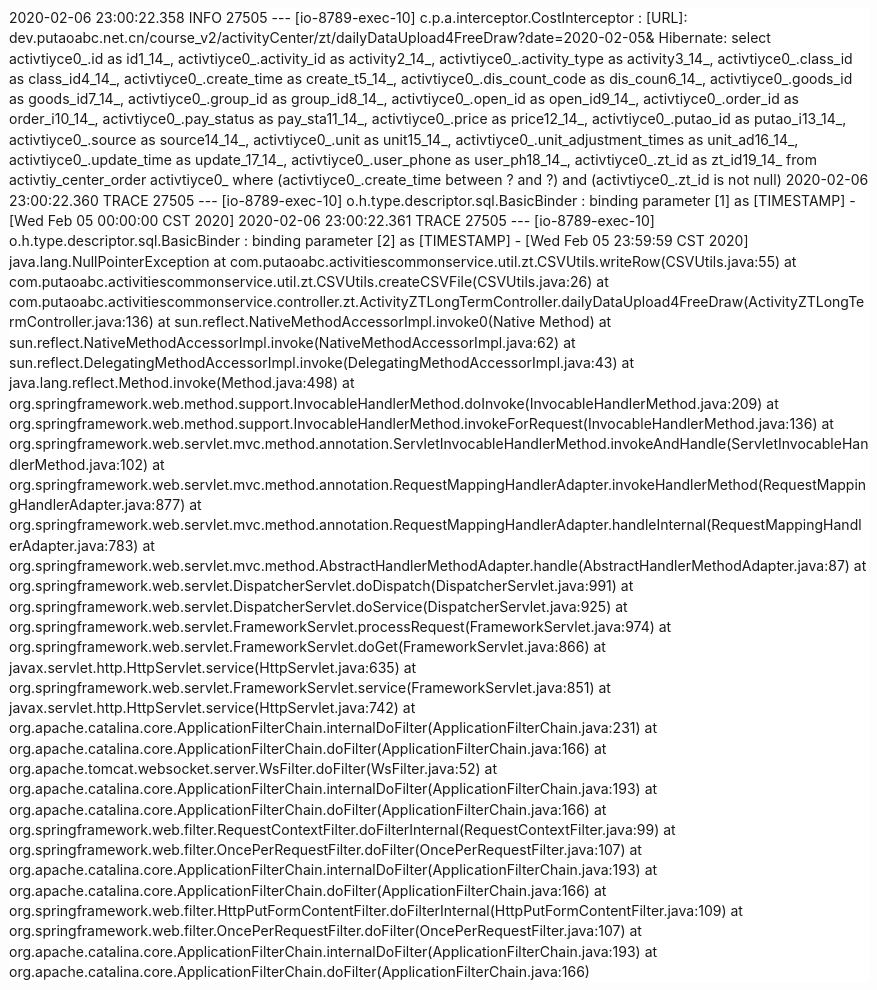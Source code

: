 2020-02-06 23:00:22.358  INFO 27505 --- [io-8789-exec-10] c.p.a.interceptor.CostInterceptor        : [URL]: dev.putaoabc.net.cn/course_v2/activityCenter/zt/dailyDataUpload4FreeDraw?date=2020-02-05&
Hibernate: select activtiyce0_.id as id1_14_, activtiyce0_.activity_id as activity2_14_, activtiyce0_.activity_type as activity3_14_, activtiyce0_.class_id as class_id4_14_, activtiyce0_.create_time as create_t5_14_, activtiyce0_.dis_count_code as dis_coun6_14_, activtiyce0_.goods_id as goods_id7_14_, activtiyce0_.group_id as group_id8_14_, activtiyce0_.open_id as open_id9_14_, activtiyce0_.order_id as order_i10_14_, activtiyce0_.pay_status as pay_sta11_14_, activtiyce0_.price as price12_14_, activtiyce0_.putao_id as putao_i13_14_, activtiyce0_.source as source14_14_, activtiyce0_.unit as unit15_14_, activtiyce0_.unit_adjustment_times as unit_ad16_14_, activtiyce0_.update_time as update_17_14_, activtiyce0_.user_phone as user_ph18_14_, activtiyce0_.zt_id as zt_id19_14_ from activtiy_center_order activtiyce0_ where (activtiyce0_.create_time between ? and ?) and (activtiyce0_.zt_id is not null)
2020-02-06 23:00:22.360 TRACE 27505 --- [io-8789-exec-10] o.h.type.descriptor.sql.BasicBinder      : binding parameter [1] as [TIMESTAMP] - [Wed Feb 05 00:00:00 CST 2020]
2020-02-06 23:00:22.361 TRACE 27505 --- [io-8789-exec-10] o.h.type.descriptor.sql.BasicBinder      : binding parameter [2] as [TIMESTAMP] - [Wed Feb 05 23:59:59 CST 2020]
java.lang.NullPointerException
	at com.putaoabc.activitiescommonservice.util.zt.CSVUtils.writeRow(CSVUtils.java:55)
	at com.putaoabc.activitiescommonservice.util.zt.CSVUtils.createCSVFile(CSVUtils.java:26)
	at com.putaoabc.activitiescommonservice.controller.zt.ActivityZTLongTermController.dailyDataUpload4FreeDraw(ActivityZTLongTermController.java:136)
	at sun.reflect.NativeMethodAccessorImpl.invoke0(Native Method)
	at sun.reflect.NativeMethodAccessorImpl.invoke(NativeMethodAccessorImpl.java:62)
	at sun.reflect.DelegatingMethodAccessorImpl.invoke(DelegatingMethodAccessorImpl.java:43)
	at java.lang.reflect.Method.invoke(Method.java:498)
	at org.springframework.web.method.support.InvocableHandlerMethod.doInvoke(InvocableHandlerMethod.java:209)
	at org.springframework.web.method.support.InvocableHandlerMethod.invokeForRequest(InvocableHandlerMethod.java:136)
	at org.springframework.web.servlet.mvc.method.annotation.ServletInvocableHandlerMethod.invokeAndHandle(ServletInvocableHandlerMethod.java:102)
	at org.springframework.web.servlet.mvc.method.annotation.RequestMappingHandlerAdapter.invokeHandlerMethod(RequestMappingHandlerAdapter.java:877)
	at org.springframework.web.servlet.mvc.method.annotation.RequestMappingHandlerAdapter.handleInternal(RequestMappingHandlerAdapter.java:783)
	at org.springframework.web.servlet.mvc.method.AbstractHandlerMethodAdapter.handle(AbstractHandlerMethodAdapter.java:87)
	at org.springframework.web.servlet.DispatcherServlet.doDispatch(DispatcherServlet.java:991)
	at org.springframework.web.servlet.DispatcherServlet.doService(DispatcherServlet.java:925)
	at org.springframework.web.servlet.FrameworkServlet.processRequest(FrameworkServlet.java:974)
	at org.springframework.web.servlet.FrameworkServlet.doGet(FrameworkServlet.java:866)
	at javax.servlet.http.HttpServlet.service(HttpServlet.java:635)
	at org.springframework.web.servlet.FrameworkServlet.service(FrameworkServlet.java:851)
	at javax.servlet.http.HttpServlet.service(HttpServlet.java:742)
	at org.apache.catalina.core.ApplicationFilterChain.internalDoFilter(ApplicationFilterChain.java:231)
	at org.apache.catalina.core.ApplicationFilterChain.doFilter(ApplicationFilterChain.java:166)
	at org.apache.tomcat.websocket.server.WsFilter.doFilter(WsFilter.java:52)
	at org.apache.catalina.core.ApplicationFilterChain.internalDoFilter(ApplicationFilterChain.java:193)
	at org.apache.catalina.core.ApplicationFilterChain.doFilter(ApplicationFilterChain.java:166)
	at org.springframework.web.filter.RequestContextFilter.doFilterInternal(RequestContextFilter.java:99)
	at org.springframework.web.filter.OncePerRequestFilter.doFilter(OncePerRequestFilter.java:107)
	at org.apache.catalina.core.ApplicationFilterChain.internalDoFilter(ApplicationFilterChain.java:193)
	at org.apache.catalina.core.ApplicationFilterChain.doFilter(ApplicationFilterChain.java:166)
	at org.springframework.web.filter.HttpPutFormContentFilter.doFilterInternal(HttpPutFormContentFilter.java:109)
	at org.springframework.web.filter.OncePerRequestFilter.doFilter(OncePerRequestFilter.java:107)
	at org.apache.catalina.core.ApplicationFilterChain.internalDoFilter(ApplicationFilterChain.java:193)
	at org.apache.catalina.core.ApplicationFilterChain.doFilter(ApplicationFilterChain.java:166)